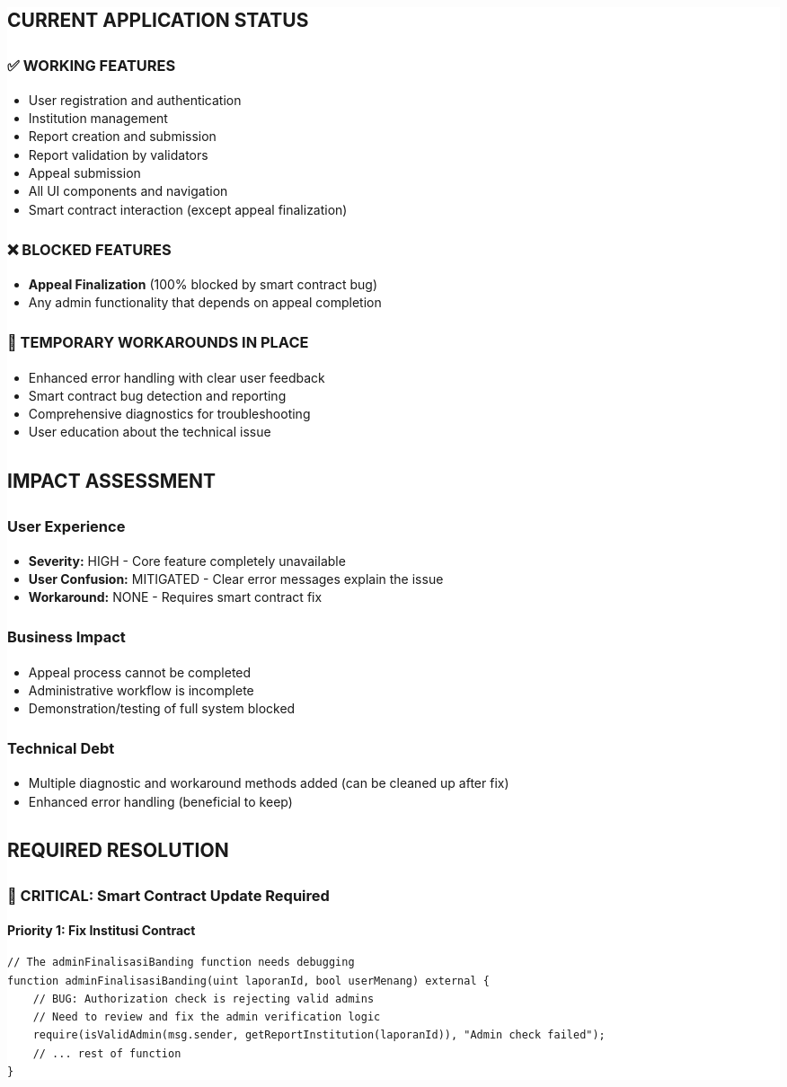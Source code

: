 ## CURRENT APPLICATION STATUS

### ✅ WORKING FEATURES
- User registration and authentication
- Institution management
- Report creation and submission
- Report validation by validators
- Appeal submission
- All UI components and navigation
- Smart contract interaction (except appeal finalization)

### ❌ BLOCKED FEATURES
- **Appeal Finalization** (100% blocked by smart contract bug)
- Any admin functionality that depends on appeal completion

### 🔧 TEMPORARY WORKAROUNDS IN PLACE
- Enhanced error handling with clear user feedback
- Smart contract bug detection and reporting
- Comprehensive diagnostics for troubleshooting
- User education about the technical issue

## IMPACT ASSESSMENT

### User Experience
- **Severity:** HIGH - Core feature completely unavailable
- **User Confusion:** MITIGATED - Clear error messages explain the issue
- **Workaround:** NONE - Requires smart contract fix

### Business Impact
- Appeal process cannot be completed
- Administrative workflow is incomplete
- Demonstration/testing of full system blocked

### Technical Debt
- Multiple diagnostic and workaround methods added (can be cleaned up after fix)
- Enhanced error handling (beneficial to keep)

## REQUIRED RESOLUTION

### 🚨 CRITICAL: Smart Contract Update Required

**Priority 1: Fix Institusi Contract**
```solidity
// The adminFinalisasiBanding function needs debugging
function adminFinalisasiBanding(uint laporanId, bool userMenang) external {
    // BUG: Authorization check is rejecting valid admins
    // Need to review and fix the admin verification logic
    require(isValidAdmin(msg.sender, getReportInstitution(laporanId)), "Admin check failed");
    // ... rest of function
}
```
